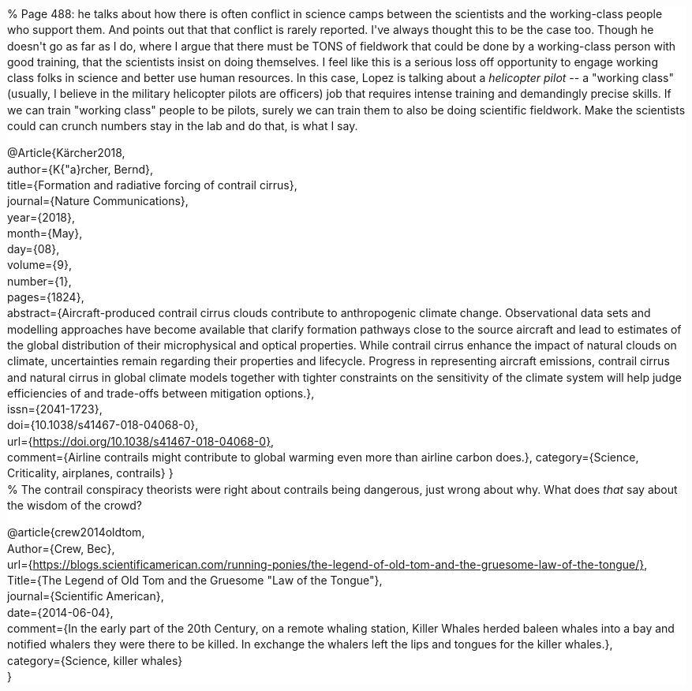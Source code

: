 % Page 488: he talks about how there is often conflict in science camps between the scientists and the working-class people who support them. And points out that that conflict is rarely reported. I've always thought this to be the case too. Though he doesn't go as far as I do, where I argue that there must be TONS of fieldwork that could be done by a working-class person with good training, that the scientists insist on doing themselves. I feel like this is a serious loss off opportunity to engage working class folks in science and better use human resources. In this case, Lopez is talking about a _helicopter pilot_ -- a "working class" (usually, I believe in the military helicopter pilots are officers) job that requires intense training and demandingly precise skills. If we can train "working class" people to be pilots, surely we can train them to also be doing scientific fieldwork. Make the scientists could can crunch numbers stay in the lab and do that, is what I say.  

  
  
@Article{Kärcher2018,  
  author={K{\"a}rcher, Bernd},  
  title={Formation and radiative forcing of contrail cirrus},  
  journal={Nature Communications},  
  year={2018},  
  month={May},  
  day={08},  
  volume={9},  
  number={1},  
  pages={1824},  
  abstract={Aircraft-produced contrail cirrus clouds contribute to anthropogenic climate change. Observational data sets and modelling approaches have become available that clarify formation pathways close to the source aircraft and lead to estimates of the global distribution of their microphysical and optical properties. While contrail cirrus enhance the impact of natural clouds on climate, uncertainties remain regarding their properties and lifecycle. Progress in representing aircraft emissions, contrail cirrus and natural cirrus in global climate models together with tighter constraints on the sensitivity of the climate system will help judge efficiencies of and trade-offs between mitigation options.},  
  issn={2041-1723},  
  doi={10.1038/s41467-018-04068-0},  
  url={https://doi.org/10.1038/s41467-018-04068-0},  
  comment={Airline contrails might contribute to global warming even more than airline carbon does.},
  category={Science, Criticality, airplanes, contrails}
}  
% The contrail conspiracy theorists were right about contrails being dangerous, just wrong about why. What does _that_ say about the wisdom of the crowd?  
  
  
@article{crew2014oldtom,  
  Author={Crew, Bec},  
  url={https://blogs.scientificamerican.com/running-ponies/the-legend-of-old-tom-and-the-gruesome-law-of-the-tongue/},  
  Title={The Legend of Old Tom and the Gruesome "Law of the Tongue"},  
  journal={Scientific American},  
  date={2014-06-04},  
  comment={In the early part of the 20th Century, on a remote whaling station, Killer Whales herded baleen whales into a bay and notified whalers they were there to be killed. In exchange the whalers left the lips and tongues for the killer whales.},  
  category={Science, killer whales}  
}    
